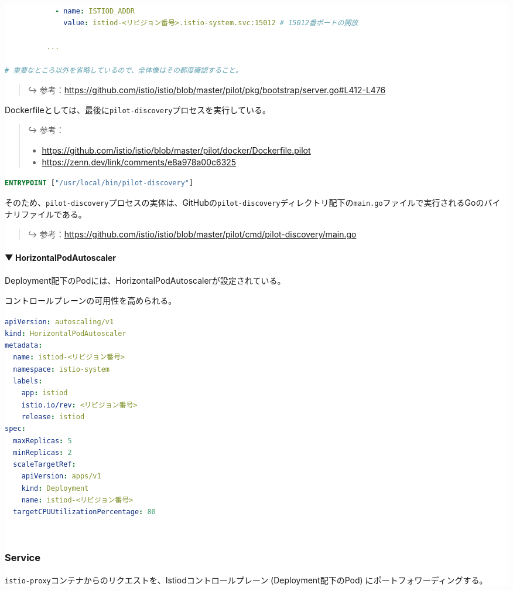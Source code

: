 ```yaml
            - name: ISTIOD_ADDR
              value: istiod-<リビジョン番号>.istio-system.svc:15012 # 15012番ポートの開放

          ...

# 重要なところ以外を省略しているので、全体像はその都度確認すること。
```

> ↪️ 参考：https://github.com/istio/istio/blob/master/pilot/pkg/bootstrap/server.go#L412-L476

Dockerfileとしては、最後に`pilot-discovery`プロセスを実行している。

> ↪️ 参考：
>
> - https://github.com/istio/istio/blob/master/pilot/docker/Dockerfile.pilot
> - https://zenn.dev/link/comments/e8a978a00c6325

```dockerfile
ENTRYPOINT ["/usr/local/bin/pilot-discovery"]
```

そのため、`pilot-discovery`プロセスの実体は、GitHubの`pilot-discovery`ディレクトリ配下の`main.go`ファイルで実行されるGoのバイナリファイルである。

> ↪️ 参考：https://github.com/istio/istio/blob/master/pilot/cmd/pilot-discovery/main.go

#### ▼ HorizontalPodAutoscaler

Deployment配下のPodには、HorizontalPodAutoscalerが設定されている。

コントロールプレーンの可用性を高められる。

```yaml
apiVersion: autoscaling/v1
kind: HorizontalPodAutoscaler
metadata:
  name: istiod-<リビジョン番号>
  namespace: istio-system
  labels:
    app: istiod
    istio.io/rev: <リビジョン番号>
    release: istiod
spec:
  maxReplicas: 5
  minReplicas: 2
  scaleTargetRef:
    apiVersion: apps/v1
    kind: Deployment
    name: istiod-<リビジョン番号>
  targetCPUUtilizationPercentage: 80
```

<br>

### Service

`istio-proxy`コンテナからのリクエストを、Istiodコントロールプレーン (Deployment配下のPod) にポートフォワーディングする。
